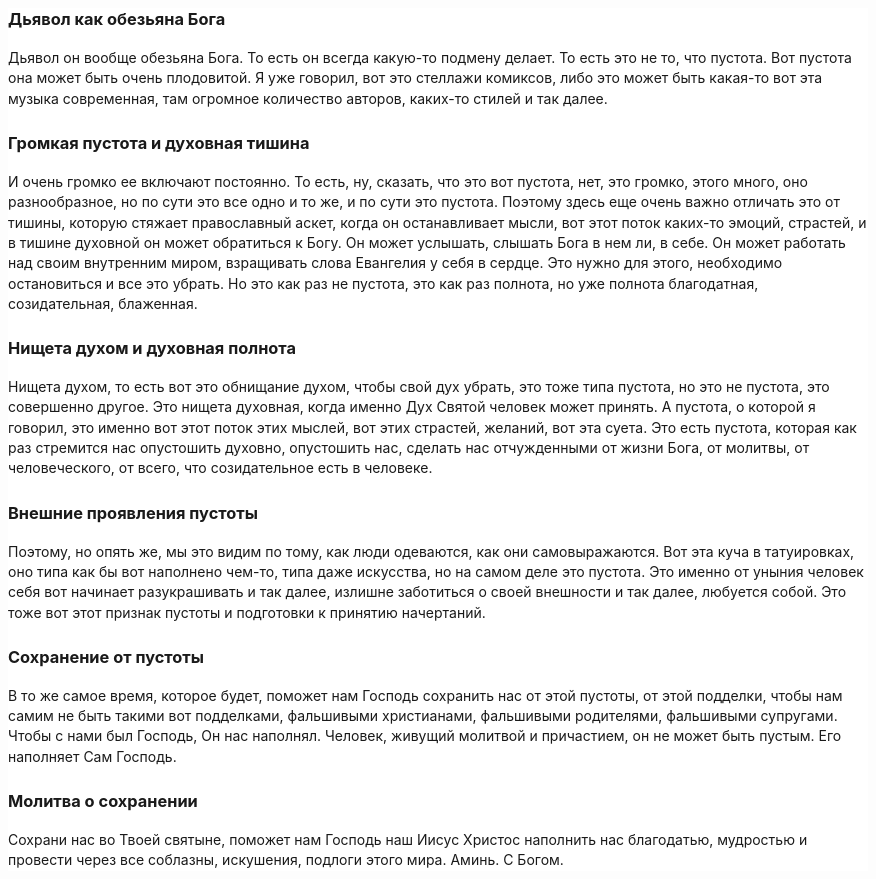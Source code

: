 ### Дьявол как обезьяна Бога  
Дьявол он вообще обезьяна Бога. То есть он всегда какую-то подмену делает. То есть это не то, что пустота. Вот пустота она может быть очень плодовитой. Я уже говорил, вот это стеллажи комиксов, либо это может быть какая-то вот эта музыка современная, там огромное количество авторов, каких-то стилей и так далее.

### Громкая пустота и духовная тишина  
И очень громко ее включают постоянно. То есть, ну, сказать, что это вот пустота, нет, это громко, этого много, оно разнообразное, но по сути это все одно и то же, и по сути это пустота. Поэтому здесь еще очень важно отличать это от тишины, которую стяжает православный аскет, когда он останавливает мысли, вот этот поток каких-то эмоций, страстей, и в тишине духовной он может обратиться к Богу. Он может услышать, слышать Бога в нем ли, в себе. Он может работать над своим внутренним миром, взращивать слова Евангелия у себя в сердце. Это нужно для этого, необходимо остановиться и все это убрать. Но это как раз не пустота, это как раз полнота, но уже полнота благодатная, созидательная, блаженная.  

### Нищета духом и духовная полнота  
Нищета духом, то есть вот это обнищание духом, чтобы свой дух убрать, это тоже типа пустота, но это не пустота, это совершенно другое. Это нищета духовная, когда именно Дух Святой человек может принять. А пустота, о которой я говорил, это именно вот этот поток этих мыслей, вот этих страстей, желаний, вот эта суета. Это есть пустота, которая как раз стремится нас опустошить духовно, опустошить нас, сделать нас отчужденными от жизни Бога, от молитвы, от человеческого, от всего, что созидательное есть в человеке.  

### Внешние проявления пустоты  
Поэтому, но опять же, мы это видим по тому, как люди одеваются, как они самовыражаются. Вот эта куча в татуировках, оно типа как бы вот наполнено чем-то, типа даже искусства, но на самом деле это пустота. Это именно от уныния человек себя вот начинает разукрашивать и так далее, излишне заботиться о своей внешности и так далее, любуется собой. Это тоже вот этот признак пустоты и подготовки к принятию начертаний.  

### Сохранение от пустоты  
В то же самое время, которое будет, поможет нам Господь сохранить нас от этой пустоты, от этой подделки, чтобы нам самим не быть такими вот подделками, фальшивыми христианами, фальшивыми родителями, фальшивыми супругами. Чтобы с нами был Господь, Он нас наполнял. Человек, живущий молитвой и причастием, он не может быть пустым. Его наполняет Сам Господь.  

### Молитва о сохранении  
Сохрани нас во Твоей святыне, поможет нам Господь наш Иисус Христос наполнить нас благодатью, мудростью и провести через все соблазны, искушения, подлоги этого мира. Аминь. С Богом.

